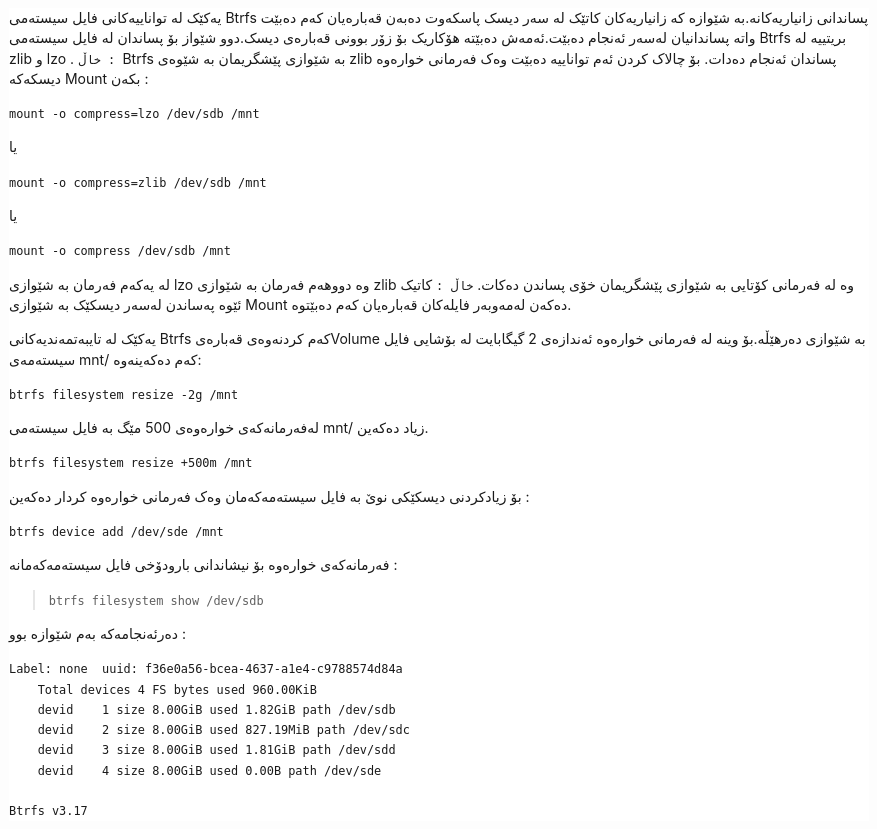 یەکێک لە تواناییەکانی فایل سیستەمی Btrfs پساندانی زانیاریەکانە.بە شێوازە کە زانیاریەکان کاتێک لە سەر دیسک پاسکەوت دەبەن قەبارەیان کەم دەبێت واتە پساندانیان لەسەر ئەنجام دەبێت.ئەمەش دەبێتە هۆکاریک بۆ زۆر بوونی قەبارەی دیسک.دوو شێواز بۆ پساندان لە فایل سیستەمی Btrfs بریتییە لە zlib و lzo .
`خاڵ : `Btrfs بە شێوازی پێشگریمان بە شێوەی zlib پساندان ئەنجام دەدات.
بۆ چالاک کردن ئەم تواناییە دەبێت وەک فەرمانی خوارەوە دیسکەکە Mount بکەن :

```shell
mount -o compress=lzo /dev/sdb /mnt
```

یا

```shell
mount -o compress=zlib /dev/sdb /mnt
```

یا

```shell
mount -o compress /dev/sdb /mnt
```

لە یەکەم فەرمان بە شێوازی lzo وە دووهەم فەرمان بە شێوازی zlib وە لە فەرمانی کۆتایی بە شێوازی پێشگریمان خۆی پساندن دەکات.
`خاڵ :` کاتیک ئێوە پەساندن لەسەر دیسکێک بە شێوازی Mount دەکەن لەمەوبەر فایلەکان قەبارەیان کەم دەبێتوە.

یەکێک لە تایبەتمەندیەکانی Btrfs کەم کردنەوەی قەبارەیVolume بە شێوازی دەرهێڵە.بۆ وینە لە فەرمانی خوارەوە ئەندازەی 2 گیگابایت لە بۆشایی فایل سیستەمەی mnt/ کەم دەکەینەوە:

```shell
btrfs filesystem resize -2g /mnt
```

لەفەرمانەکەی خوارەوەی 500 مێگ بە فایل سیستەمی mnt/ زیاد دەکەین.

```shell
btrfs filesystem resize +500m /mnt
```

بۆ زیادکردنی دیسکێکی نوێ بە فایل سیستەمەکەمان وەک فەرمانی خوارەوە کردار دەکەین :

```shell
btrfs device add /dev/sde /mnt
```

فەرمانەکەی خوارەوە بۆ نیشاندانی بارودۆخی فایل سیستەمەکەمانە :

> ```shell
> btrfs filesystem show /dev/sdb
> ```

دەرئەنجامەکە بەم شێوازە بوو :

```shell
Label: none  uuid: f36e0a56-bcea-4637-a1e4-c9788574d84a
	Total devices 4 FS bytes used 960.00KiB
	devid    1 size 8.00GiB used 1.82GiB path /dev/sdb
	devid    2 size 8.00GiB used 827.19MiB path /dev/sdc
	devid    3 size 8.00GiB used 1.81GiB path /dev/sdd
	devid    4 size 8.00GiB used 0.00B path /dev/sde

Btrfs v3.17
```

